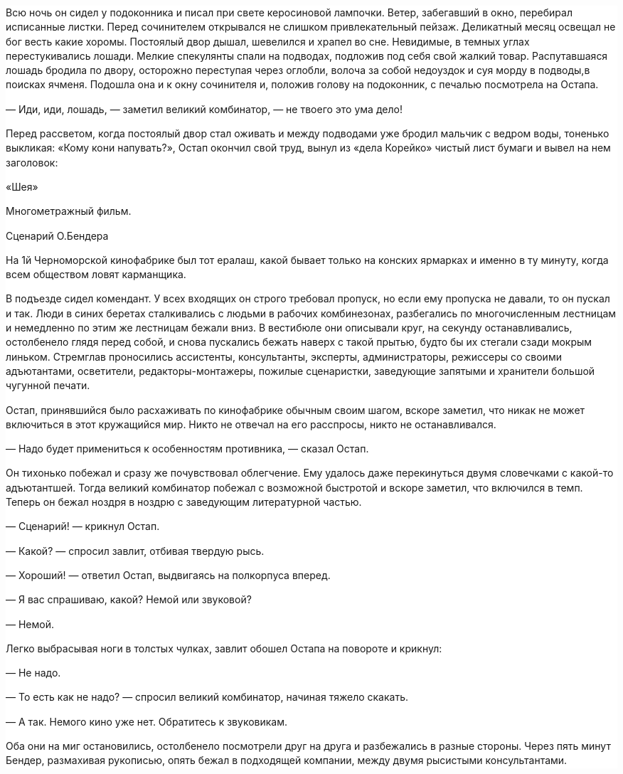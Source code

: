 Всю ночь он сидел у подоконника и писал при свете керосиновой лампочки. Ветер, забегавший в окно, перебирал исписанные листки. Перед сочинителем открывался не слишком привлекательный пейзаж. Деликатный месяц освещал не бог весть какие хоромы. Постоялый двор дышал, шевелился и храпел во сне. Невидимые, в темных углах перестукивались лошади. Мелкие спекулянты спали на подводах, подложив под себя свой жалкий товар. Распутавшаяся лошадь бродила по двору, осторожно переступая через оглобли, волоча за собой недоуздок и суя морду в подводы,в поисках ячменя. Подошла она и к окну сочинителя и, положив голову на подоконник, с печалью посмотрела на Остапа.

— Иди, иди, лошадь, — заметил великий комбинатор, — не твоего это ума дело!

Перед рассветом, когда постоялый двор стал оживать и между подводами уже бродил мальчик с ведром воды, тоненько выкликая: «Кому кони напувать?», Остап окончил свой труд, вынул из «дела Корейко» чистый лист бумаги и вывел на нем заголовок:

«Шея»

Многометражный фильм.

Сценарий О.Бендера

На 1й Черноморской кинофабрике был тот ералаш, какой бывает только на конских ярмарках и именно в ту минуту, когда всем обществом ловят карманщика.

В подъезде сидел комендант. У всех входящих он строго требовал пропуск, но если ему пропуска не давали, то он пускал и так. Люди в синих беретах сталкивались с людьми в рабочих комбинезонах, разбегались по многочисленным лестницам и немедленно по этим же лестницам бежали вниз. В вестибюле они описывали круг, на секунду останавливались, остолбенело глядя перед собой, и снова пускались бежать наверх с такой прытью, будто бы их стегали сзади мокрым линьком. Стремглав проносились ассистенты, консультанты, эксперты, администраторы, режиссеры со своими адъютантами, осветители, редакторы-монтажеры, пожилые сценаристки, заведующие запятыми и хранители большой чугунной печати.

Остап, принявшийся было расхаживать по кинофабрике обычным своим шагом, вскоре заметил, что никак не может включиться в этот кружащийся мир. Никто не отвечал на его расспросы, никто не останавливался.

— Надо будет примениться к особенностям противника, — сказал Остап.

Он тихонько побежал и сразу же почувствовал облегчение. Ему удалось даже перекинуться двумя словечками с какой-то адъютантшей. Тогда великий комбинатор побежал с возможной быстротой и вскоре заметил, что включился в темп. Теперь он бежал ноздря в ноздрю с заведующим литературной частью.

— Сценарий! — крикнул Остап.

— Какой? — спросил завлит, отбивая твердую рысь.

— Хороший! — ответил Остап, выдвигаясь на полкорпуса вперед.

— Я вас спрашиваю, какой? Немой или звуковой?

— Немой.

Легко выбрасывая ноги в толстых чулках, завлит обошел Остапа на повороте и крикнул:

— Не надо.

— То есть как не надо? — спросил великий комбинатор, начиная тяжело скакать.

— А так. Немого кино уже нет. Обратитесь к звуковикам.

Оба они на миг остановились, остолбенело посмотрели друг на друга и разбежались в разные стороны. Через пять минут Бендер, размахивая рукописью, опять бежал в подходящей компании, между двумя рысистыми консультантами.
